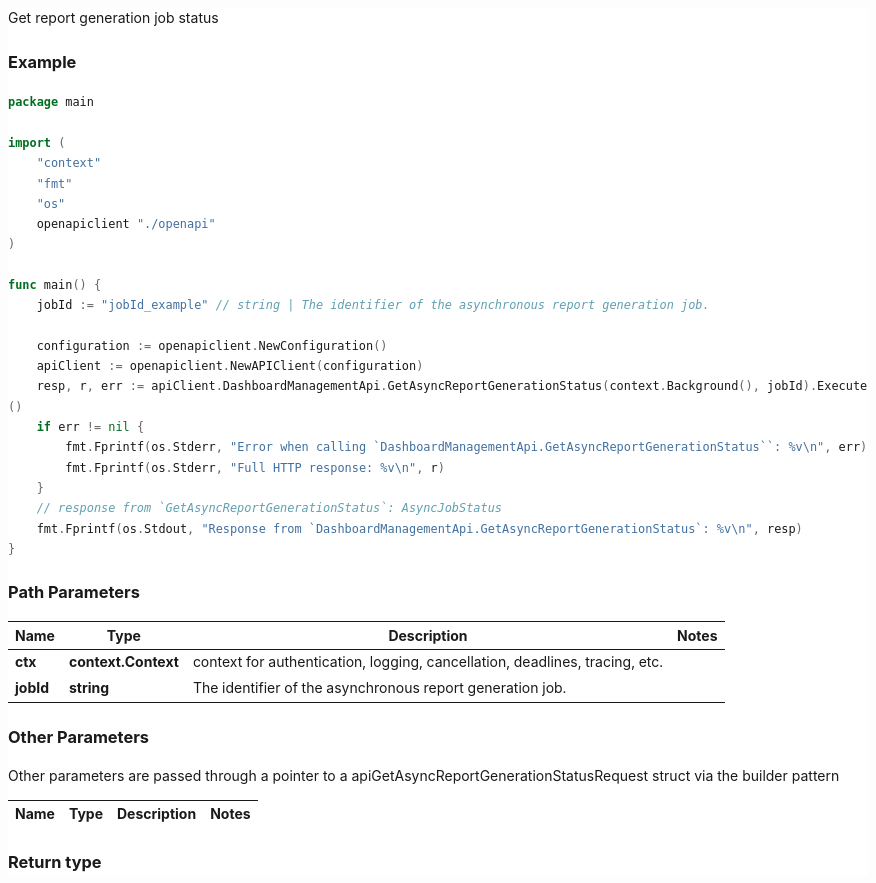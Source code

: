 Get report generation job status



### Example

```go
package main

import (
    "context"
    "fmt"
    "os"
    openapiclient "./openapi"
)

func main() {
    jobId := "jobId_example" // string | The identifier of the asynchronous report generation job.

    configuration := openapiclient.NewConfiguration()
    apiClient := openapiclient.NewAPIClient(configuration)
    resp, r, err := apiClient.DashboardManagementApi.GetAsyncReportGenerationStatus(context.Background(), jobId).Execute()
    if err != nil {
        fmt.Fprintf(os.Stderr, "Error when calling `DashboardManagementApi.GetAsyncReportGenerationStatus``: %v\n", err)
        fmt.Fprintf(os.Stderr, "Full HTTP response: %v\n", r)
    }
    // response from `GetAsyncReportGenerationStatus`: AsyncJobStatus
    fmt.Fprintf(os.Stdout, "Response from `DashboardManagementApi.GetAsyncReportGenerationStatus`: %v\n", resp)
}
```

### Path Parameters


Name | Type | Description  | Notes
------------- | ------------- | ------------- | -------------
**ctx** | **context.Context** | context for authentication, logging, cancellation, deadlines, tracing, etc.
**jobId** | **string** | The identifier of the asynchronous report generation job. | 

### Other Parameters

Other parameters are passed through a pointer to a apiGetAsyncReportGenerationStatusRequest struct via the builder pattern


Name | Type | Description  | Notes
------------- | ------------- | ------------- | -------------


### Return type
